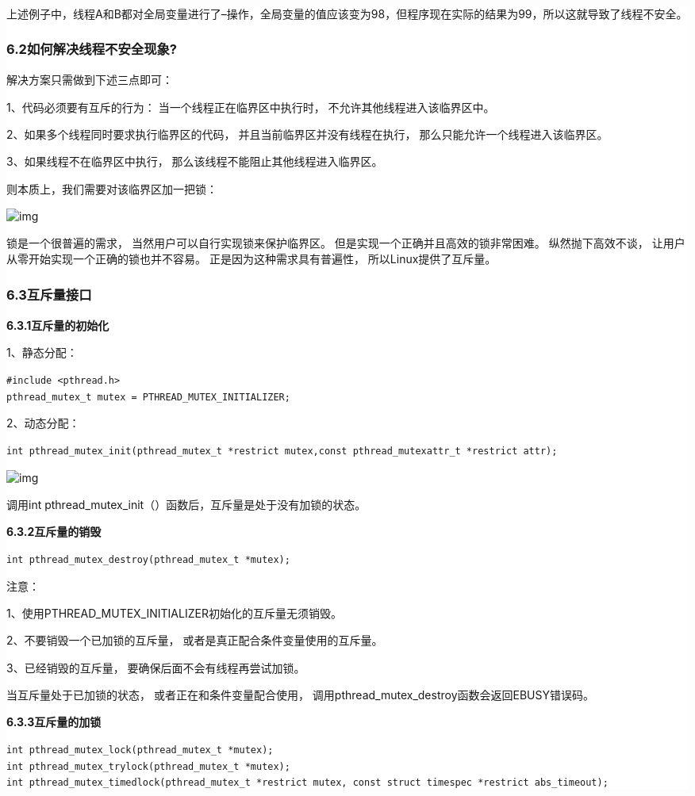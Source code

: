 上述例子中，线程A和B都对全局变量进行了–操作，全局变量的值应该变为98，但程序现在实际的结果为99，所以这就导致了线程不安全。

### 6.2如何解决线程不安全现象?

解决方案只需做到下述三点即可：

1、代码必须要有互斥的行为： 当一个线程正在临界区中执行时， 不允许其他线程进入该临界区中。

2、如果多个线程同时要求执行临界区的代码， 并且当前临界区并没有线程在执行， 那么只能允许一个线程进入该临界区。

3、如果线程不在临界区中执行， 那么该线程不能阻止其他线程进入临界区。

则本质上，我们需要对该临界区加一把锁：

![img](https://pic4.zhimg.com/80/v2-e270fae0677754a8f7c902b3e1b5d6f3_720w.webp)

锁是一个很普遍的需求， 当然用户可以自行实现锁来保护临界区。 但是实现一个正确并且高效的锁非常困难。 纵然抛下高效不谈， 让用户从零开始实现一个正确的锁也并不容易。 正是因为这种需求具有普遍性， 所以Linux提供了互斥量。

### 6.3互斥量接口

**6.3.1互斥量的初始化**

1、静态分配：

```text
#include <pthread.h>
pthread_mutex_t mutex = PTHREAD_MUTEX_INITIALIZER;
```

2、动态分配：

```text
int pthread_mutex_init(pthread_mutex_t *restrict mutex,const pthread_mutexattr_t *restrict attr);
```

![img](https://pic3.zhimg.com/80/v2-224580e4d8cec26b47aa880ef556a516_720w.webp)

调用int pthread_mutex_init（）函数后，互斥量是处于没有加锁的状态。

**6.3.2互斥量的销毁**

```text
int pthread_mutex_destroy(pthread_mutex_t *mutex);
```

注意：

1、使用PTHREAD_MUTEX_INITIALIZER初始化的互斥量无须销毁。

2、不要销毁一个已加锁的互斥量， 或者是真正配合条件变量使用的互斥量。

3、已经销毁的互斥量， 要确保后面不会有线程再尝试加锁。

当互斥量处于已加锁的状态， 或者正在和条件变量配合使用， 调用pthread_mutex_destroy函数会返回EBUSY错误码。

**6.3.3互斥量的加锁**

```text
int pthread_mutex_lock(pthread_mutex_t *mutex);
int pthread_mutex_trylock(pthread_mutex_t *mutex);
int pthread_mutex_timedlock(pthread_mutex_t *restrict mutex, const struct timespec *restrict abs_timeout);
```
